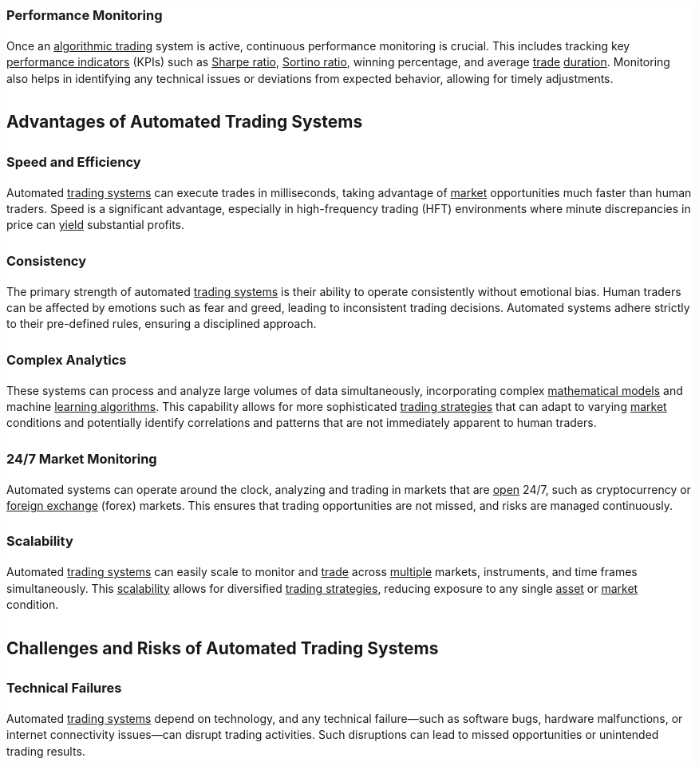 ### Performance Monitoring
Once an [algorithmic trading](../a/algorithmic_trading.md) system is active, continuous performance monitoring is crucial. This includes tracking key [performance indicators](../p/performance_indicators.md) (KPIs) such as [Sharpe ratio](../s/sharpe_ratio.md), [Sortino ratio](../s/sortino_ratio.md), winning percentage, and average [trade](../t/trade.md) [duration](../d/duration.md). Monitoring also helps in identifying any technical issues or deviations from expected behavior, allowing for timely adjustments.

## Advantages of Automated Trading Systems

### Speed and Efficiency
Automated [trading systems](../t/trading_systems.md) can execute trades in milliseconds, taking advantage of [market](../m/market.md) opportunities much faster than human traders. Speed is a significant advantage, especially in high-frequency trading (HFT) environments where minute discrepancies in price can [yield](../y/yield.md) substantial profits.

### Consistency
The primary strength of automated [trading systems](../t/trading_systems.md) is their ability to operate consistently without emotional bias. Human traders can be affected by emotions such as fear and greed, leading to inconsistent trading decisions. Automated systems adhere strictly to their pre-defined rules, ensuring a disciplined approach.

### Complex Analytics
These systems can process and analyze large volumes of data simultaneously, incorporating complex [mathematical models](../m/mathematical_models_in_trading.md) and machine [learning algorithms](../l/learning_algorithms_in_trading.md). This capability allows for more sophisticated [trading strategies](../t/trading_strategies.md) that can adapt to varying [market](../m/market.md) conditions and potentially identify correlations and patterns that are not immediately apparent to human traders.

### 24/7 Market Monitoring
Automated systems can operate around the clock, analyzing and trading in markets that are [open](../o/open.md) 24/7, such as cryptocurrency or [foreign exchange](../f/foreign_exchange.md) (forex) markets. This ensures that trading opportunities are not missed, and risks are managed continuously.

### Scalability
Automated [trading systems](../t/trading_systems.md) can easily scale to monitor and [trade](../t/trade.md) across [multiple](../m/multiple.md) markets, instruments, and time frames simultaneously. This [scalability](../s/scalability.md) allows for diversified [trading strategies](../t/trading_strategies.md), reducing exposure to any single [asset](../a/asset.md) or [market](../m/market.md) condition.

## Challenges and Risks of Automated Trading Systems

### Technical Failures
Automated [trading systems](../t/trading_systems.md) depend on technology, and any technical failure—such as software bugs, hardware malfunctions, or internet connectivity issues—can disrupt trading activities. Such disruptions can lead to missed opportunities or unintended trading results.
